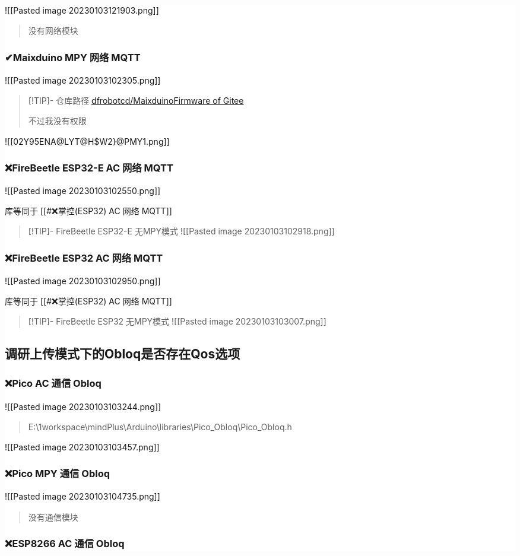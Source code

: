 ![[Pasted image 20230103121903.png]]

> 没有网络模块

### ✔Maixduino MPY 网络 MQTT

![[Pasted image 20230103102305.png]]

>[!TIP]- 仓库路径
> [dfrobotcd/MaixduinoFirmware of Gitee](https://gitee.com/dfrobotcd/MaixduinoFirmware)
> 
> 不过我没有权限

![[02Y95ENA@LYT@H$W2}@PMY1.png]]

### ❌FireBeetle ESP32-E AC 网络 MQTT

![[Pasted image 20230103102550.png]]

库等同于 [[#❌掌控(ESP32) AC 网络 MQTT]]

> [!TIP]- FireBeetle ESP32-E 无MPY模式
> ![[Pasted image 20230103102918.png]]

### ❌FireBeetle ESP32 AC 网络 MQTT

![[Pasted image 20230103102950.png]]

库等同于 [[#❌掌控(ESP32) AC 网络 MQTT]]

> [!TIP]- FireBeetle ESP32 无MPY模式
> ![[Pasted image 20230103103007.png]]


## 调研上传模式下的Obloq是否存在Qos选项

### ❌Pico AC 通信 Obloq

![[Pasted image 20230103103244.png]]
> E:\1workspace\mindPlus\Arduino\libraries\Pico_Obloq\Pico_Obloq.h

![[Pasted image 20230103103457.png]]

### ❌Pico MPY 通信 Obloq

![[Pasted image 20230103104735.png]]

> 没有通信模块

### ❌ESP8266 AC 通信 Obloq
